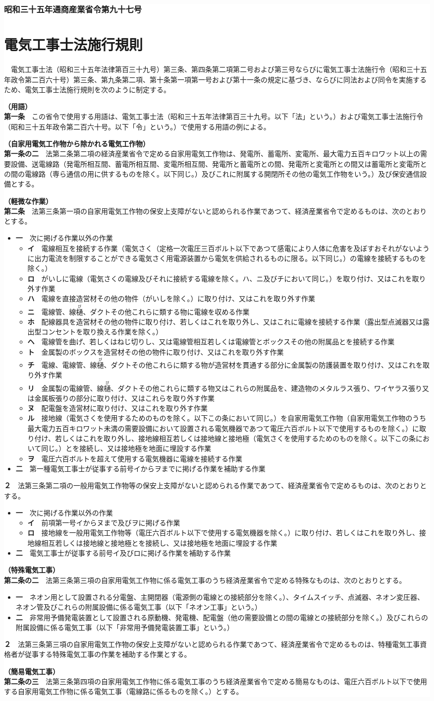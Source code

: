 ### 昭和三十五年通商産業省令第九十七号  
# 電気工事士法施行規則  
　電気工事士法（昭和三十五年法律第百三十九号）第三条、第四条第二項第二号および第三号ならびに電気工事士法施行令（昭和三十五年政令第二百六十号）第三条、第九条第二項、第十条第一項第一号および第十一条の規定に基づき、ならびに同法および同令を実施するため、電気工事士法施行規則を次のように制定する。  
  
**（用語）**  
**第一条**　この省令で使用する用語は、電気工事士法（昭和三十五年法律第百三十九号。以下「法」という。）および電気工事士法施行令（昭和三十五年政令第二百六十号。以下「令」という。）で使用する用語の例による。  
  
**（自家用電気工作物から除かれる電気工作物）**  
**第一条の二**　法第二条第二項の経済産業省令で定める自家用電気工作物は、発電所、蓄電所、変電所、最大電力五百キロワット以上の需要設備、送電線路（発電所相互間、蓄電所相互間、変電所相互間、発電所と蓄電所との間、発電所と変電所との間又は蓄電所と変電所との間の電線路（専ら通信の用に供するものを除く。以下同じ。）及びこれに附属する開閉所その他の電気工作物をいう。）及び保安通信設備とする。  
  
**（軽微な作業）**  
**第二条**　法第三条第一項の自家用電気工作物の保安上支障がないと認められる作業であつて、経済産業省令で定めるものは、次のとおりとする。  
* **一**　次に掲げる作業以外の作業  
	* **イ**　電線相互を接続する作業（電気さく（定格一次電圧三百ボルト以下であつて感電により人体に危害を及ぼすおそれがないように出力電流を制限することができる電気さく用電源装置から電気を供給されるものに限る。以下同じ。）の電線を接続するものを除く。）  
	* **ロ**　がいしに電線（電気さくの電線及びそれに接続する電線を除く。ハ、ニ及びチにおいて同じ。）を取り付け、又はこれを取り外す作業  
	* **ハ**　電線を直接造営材その他の物件（がいしを除く。）に取り付け、又はこれを取り外す作業  
	* **ニ**　電線管、線<ruby>樋<rt>ぴ</rt></ruby>、ダクトその他これらに類する物に電線を収める作業  
	* **ホ**　配線器具を造営材その他の物件に取り付け、若しくはこれを取り外し、又はこれに電線を接続する作業（露出型点滅器又は露出型コンセントを取り換える作業を除く。）  
	* **ヘ**　電線管を曲げ、若しくはねじ切りし、又は電線管相互若しくは電線管とボックスその他の附属品とを接続する作業  
	* **ト**　金属製のボックスを造営材その他の物件に取り付け、又はこれを取り外す作業  
	* **チ**　電線、電線管、線<ruby>樋<rt>ぴ</rt></ruby>、ダクトその他これらに類する物が造営材を貫通する部分に金属製の防護装置を取り付け、又はこれを取り外す作業  
	* **リ**　金属製の電線管、線<ruby>樋<rt>ぴ</rt></ruby>、ダクトその他これらに類する物又はこれらの附属品を、建造物のメタルラス張り、ワイヤラス張り又は金属板張りの部分に取り付け、又はこれらを取り外す作業  
	* **ヌ**　配電盤を造営材に取り付け、又はこれを取り外す作業  
	* **ル**　接地線（電気さくを使用するためのものを除く。以下この条において同じ。）を自家用電気工作物（自家用電気工作物のうち最大電力五百キロワット未満の需要設備において設置される電気機器であつて電圧六百ボルト以下で使用するものを除く。）に取り付け、若しくはこれを取り外し、接地線相互若しくは接地線と接地極（電気さくを使用するためのものを除く。以下この条において同じ。）とを接続し、又は接地極を地面に埋設する作業  
	* **ヲ**　電圧六百ボルトを超えて使用する電気機器に電線を接続する作業  
* **二**　第一種電気工事士が従事する前号イからヲまでに掲げる作業を補助する作業  
  
**２**　法第三条第二項の一般用電気工作物等の保安上支障がないと認められる作業であつて、経済産業省令で定めるものは、次のとおりとする。  
* **一**　次に掲げる作業以外の作業  
	* **イ**　前項第一号イからヌまで及びヲに掲げる作業  
	* **ロ**　接地線を一般用電気工作物等（電圧六百ボルト以下で使用する電気機器を除く。）に取り付け、若しくはこれを取り外し、接地線相互若しくは接地線と接地極とを接続し、又は接地極を地面に埋設する作業  
* **二**　電気工事士が従事する前号イ及びロに掲げる作業を補助する作業  
  
**（特殊電気工事）**  
**第二条の二**　法第三条第三項の自家用電気工作物に係る電気工事のうち経済産業省令で定める特殊なものは、次のとおりとする。  
* **一**　ネオン用として設置される分電盤、主開閉器（電源側の電線との接続部分を除く。）、タイムスイッチ、点滅器、ネオン変圧器、ネオン管及びこれらの附属設備に係る電気工事（以下「ネオン工事」という。）  
* **二**　非常用予備発電装置として設置される原動機、発電機、配電盤（他の需要設備との間の電線との接続部分を除く。）及びこれらの附属設備に係る電気工事（以下「非常用予備発電装置工事」という。）  
  
**２**　法第三条第三項の自家用電気工作物の保安上支障がないと認められる作業であつて、経済産業省令で定めるものは、特種電気工事資格者が従事する特殊電気工事の作業を補助する作業とする。  
  
**（簡易電気工事）**  
**第二条の三**　法第三条第四項の自家用電気工作物に係る電気工事のうち経済産業省令で定める簡易なものは、電圧六百ボルト以下で使用する自家用電気工作物に係る電気工事（電線路に係るものを除く。）とする。  
  